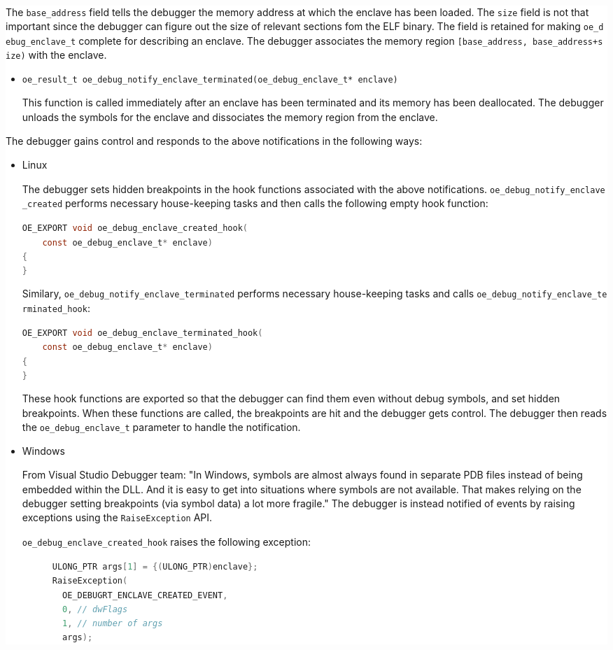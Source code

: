   The `base_address` field tells the debugger the memory address at which the
  enclave has been loaded. The `size` field is not that important since the
  debugger can figure out the size of relevant sections fom the ELF binary.
  The field is retained for making `oe_debug_enclave_t` complete for
  describing an enclave. The debugger associates the memory region
  `[base_address, base_address+size)` with the enclave.

- `oe_result_t oe_debug_notify_enclave_terminated(oe_debug_enclave_t* enclave)`

  This function is called immediately after an enclave has been terminated and
  its memory has been deallocated. The debugger unloads the symbols for the enclave
  and dissociates the memory region from the enclave.

The debugger gains control and responds to the above notifications in the
following ways:

- Linux

  The debugger sets hidden breakpoints in the hook functions associated with
  the above notifications.
  `oe_debug_notify_enclave_created` performs necessary house-keeping tasks
  and then calls the following empty hook function:
  ```c
  OE_EXPORT void oe_debug_enclave_created_hook(
      const oe_debug_enclave_t* enclave)
  {
  }
  ```

  Similary, `oe_debug_notify_enclave_terminated` performs necessary
  house-keeping tasks and calls `oe_debug_notify_enclave_terminated_hook`:
  ```c
  OE_EXPORT void oe_debug_enclave_terminated_hook(
      const oe_debug_enclave_t* enclave)
  {
  }
  ```

  These hook functions are exported so that the debugger can find them even
  without debug symbols, and set hidden breakpoints. When these functions
  are called, the breakpoints are hit and the debugger gets control.
  The debugger then reads the `oe_debug_enclave_t` parameter to handle the
  notification.

- Windows

  From Visual Studio Debugger team:
  "In Windows, symbols are almost always found in separate PDB files instead of
  being embedded within the DLL. And it is easy to get into situations where
  symbols are not available. That makes relying on the debugger setting
  breakpoints (via symbol data) a lot more fragile."
  The debugger is instead notified of events by raising exceptions using the
  `RaiseException` API.

  `oe_debug_enclave_created_hook` raises the following exception:

  ```c
        ULONG_PTR args[1] = {(ULONG_PTR)enclave};
        RaiseException(
          OE_DEBUGRT_ENCLAVE_CREATED_EVENT,
          0, // dwFlags
          1, // number of args
          args);
  ```
